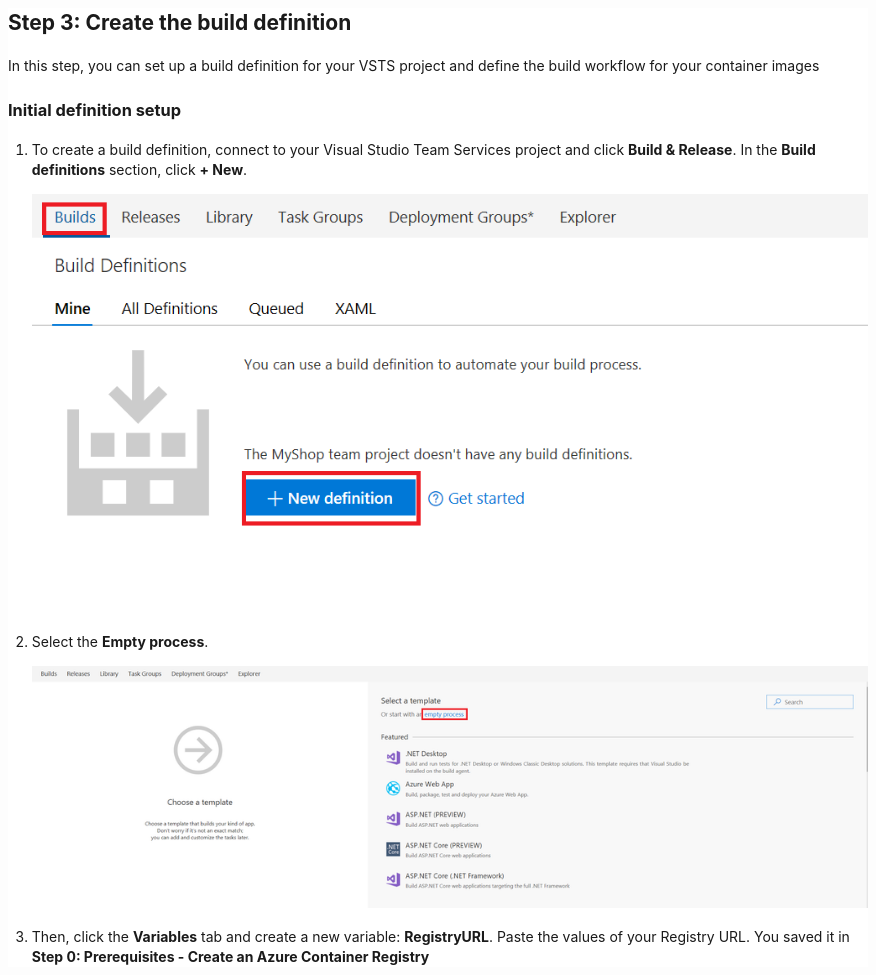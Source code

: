 ## Step 3: Create the build definition
In this step, you can set up a build definition for your VSTS project and define the build workflow for your container images

### Initial definition setup
1.  To create a build definition, connect to your Visual Studio Team Services project and click **Build & Release**. In the **Build definitions** section, click **+ New**.
    
    ![](media/Empower%20your%20application%20lifecycle%20with%20containers%20and%20Azure%20with%20Azure%20Container%20Service%20(Kubernetes)/image11.PNG)

2.  Select the **Empty process**.

    ![](media/Empower%20your%20application%20lifecycle%20with%20containers%20and%20Azure%20with%20Azure%20Container%20Service%20(Kubernetes)/image12.PNG)

3.  Then, click the **Variables** tab and create a new variable: **RegistryURL**. Paste the values of your Registry URL.  You saved it in **Step 0: Prerequisites - Create an Azure Container Registry**
